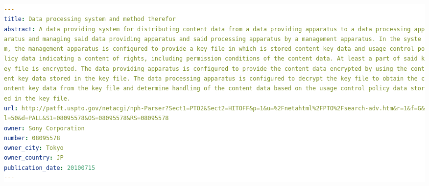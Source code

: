 ```yaml
---
title: Data processing system and method therefor
abstract: A data providing system for distributing content data from a data providing apparatus to a data processing apparatus and managing said data providing apparatus and said processing apparatus by a management apparatus. In the system, the management apparatus is configured to provide a key file in which is stored content key data and usage control policy data indicating a content of rights, including permission conditions of the content data. At least a part of said key file is encrypted. The data providing apparatus is configured to provide the content data encrypted by using the content key data stored in the key file. The data processing apparatus is configured to decrypt the key file to obtain the content key data from the key file and determine handling of the content data based on the usage control policy data stored in the key file.
url: http://patft.uspto.gov/netacgi/nph-Parser?Sect1=PTO2&Sect2=HITOFF&p=1&u=%2Fnetahtml%2FPTO%2Fsearch-adv.htm&r=1&f=G&l=50&d=PALL&S1=08095578&OS=08095578&RS=08095578
owner: Sony Corporation
number: 08095578
owner_city: Tokyo
owner_country: JP
publication_date: 20100715
---
```

